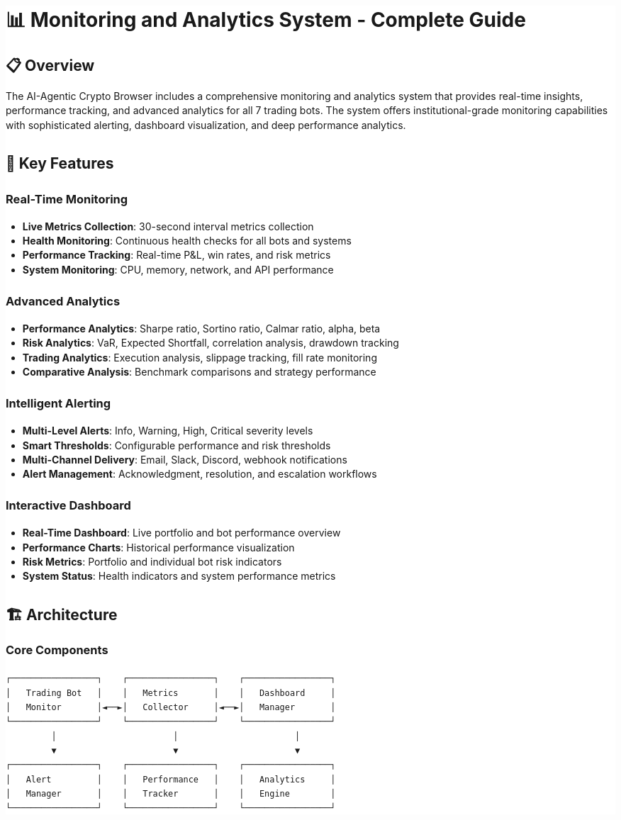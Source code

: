 # 📊 Monitoring and Analytics System - Complete Guide

## 📋 **Overview**

The AI-Agentic Crypto Browser includes a comprehensive monitoring and analytics system that provides real-time insights, performance tracking, and advanced analytics for all 7 trading bots. The system offers institutional-grade monitoring capabilities with sophisticated alerting, dashboard visualization, and deep performance analytics.

## 🎯 **Key Features**

### **Real-Time Monitoring**
- **Live Metrics Collection**: 30-second interval metrics collection
- **Health Monitoring**: Continuous health checks for all bots and systems
- **Performance Tracking**: Real-time P&L, win rates, and risk metrics
- **System Monitoring**: CPU, memory, network, and API performance

### **Advanced Analytics**
- **Performance Analytics**: Sharpe ratio, Sortino ratio, Calmar ratio, alpha, beta
- **Risk Analytics**: VaR, Expected Shortfall, correlation analysis, drawdown tracking
- **Trading Analytics**: Execution analysis, slippage tracking, fill rate monitoring
- **Comparative Analysis**: Benchmark comparisons and strategy performance

### **Intelligent Alerting**
- **Multi-Level Alerts**: Info, Warning, High, Critical severity levels
- **Smart Thresholds**: Configurable performance and risk thresholds
- **Multi-Channel Delivery**: Email, Slack, Discord, webhook notifications
- **Alert Management**: Acknowledgment, resolution, and escalation workflows

### **Interactive Dashboard**
- **Real-Time Dashboard**: Live portfolio and bot performance overview
- **Performance Charts**: Historical performance visualization
- **Risk Metrics**: Portfolio and individual bot risk indicators
- **System Status**: Health indicators and system performance metrics

## 🏗️ **Architecture**

### **Core Components**

```
┌─────────────────┐    ┌─────────────────┐    ┌─────────────────┐
│   Trading Bot   │    │   Metrics       │    │   Dashboard     │
│   Monitor       │◄──►│   Collector     │◄──►│   Manager       │
└─────────────────┘    └─────────────────┘    └─────────────────┘
         │                       │                       │
         ▼                       ▼                       ▼
┌─────────────────┐    ┌─────────────────┐    ┌─────────────────┐
│   Alert         │    │   Performance   │    │   Analytics     │
│   Manager       │    │   Tracker       │    │   Engine        │
└─────────────────┘    └─────────────────┘    └─────────────────┘
```
